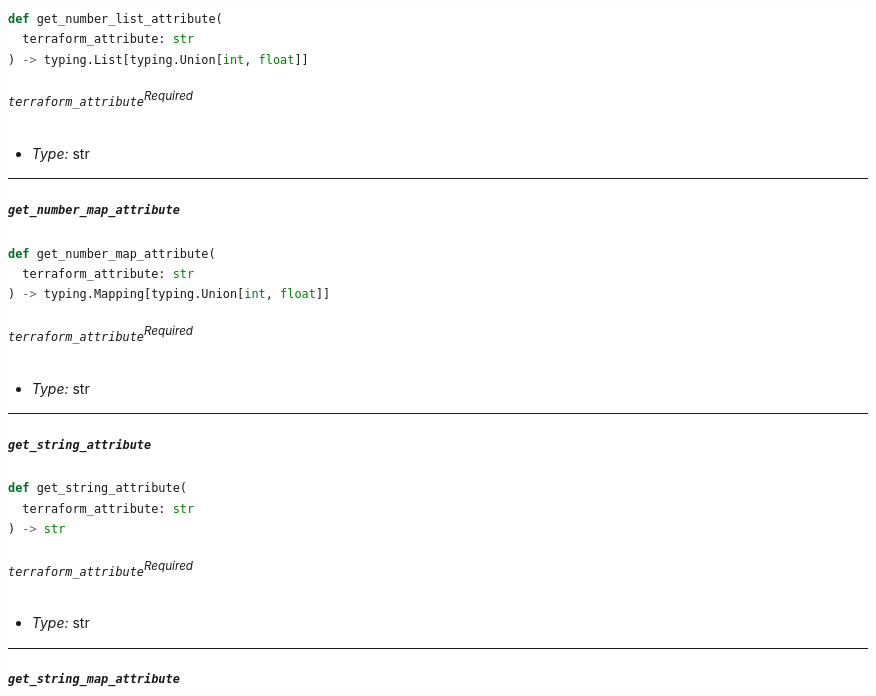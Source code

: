 ```python
def get_number_list_attribute(
  terraform_attribute: str
) -> typing.List[typing.Union[int, float]]
```

###### `terraform_attribute`<sup>Required</sup> <a name="terraform_attribute" id="@cdktf/provider-datadog.dataDatadogMonitor.DataDatadogMonitorMonitorThresholdWindowsOutputReference.getNumberListAttribute.parameter.terraformAttribute"></a>

- *Type:* str

---

##### `get_number_map_attribute` <a name="get_number_map_attribute" id="@cdktf/provider-datadog.dataDatadogMonitor.DataDatadogMonitorMonitorThresholdWindowsOutputReference.getNumberMapAttribute"></a>

```python
def get_number_map_attribute(
  terraform_attribute: str
) -> typing.Mapping[typing.Union[int, float]]
```

###### `terraform_attribute`<sup>Required</sup> <a name="terraform_attribute" id="@cdktf/provider-datadog.dataDatadogMonitor.DataDatadogMonitorMonitorThresholdWindowsOutputReference.getNumberMapAttribute.parameter.terraformAttribute"></a>

- *Type:* str

---

##### `get_string_attribute` <a name="get_string_attribute" id="@cdktf/provider-datadog.dataDatadogMonitor.DataDatadogMonitorMonitorThresholdWindowsOutputReference.getStringAttribute"></a>

```python
def get_string_attribute(
  terraform_attribute: str
) -> str
```

###### `terraform_attribute`<sup>Required</sup> <a name="terraform_attribute" id="@cdktf/provider-datadog.dataDatadogMonitor.DataDatadogMonitorMonitorThresholdWindowsOutputReference.getStringAttribute.parameter.terraformAttribute"></a>

- *Type:* str

---

##### `get_string_map_attribute` <a name="get_string_map_attribute" id="@cdktf/provider-datadog.dataDatadogMonitor.DataDatadogMonitorMonitorThresholdWindowsOutputReference.getStringMapAttribute"></a>
